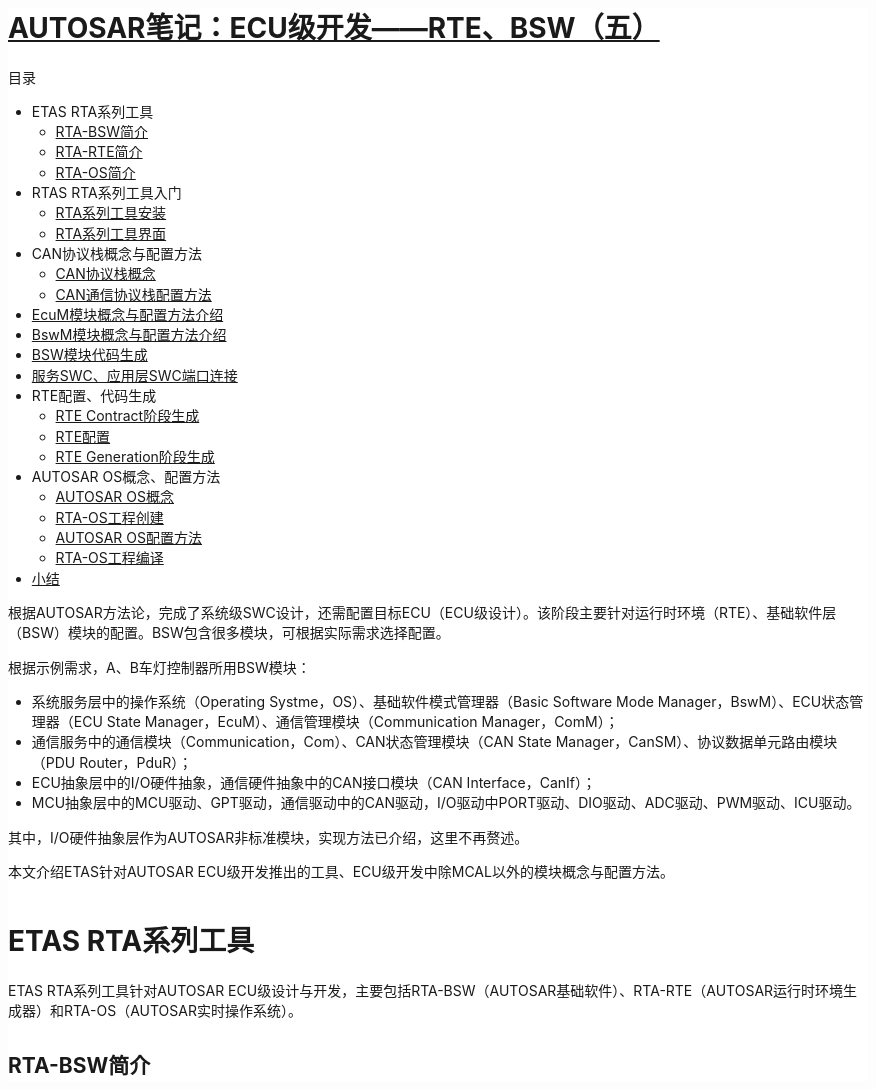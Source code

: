 # [AUTOSAR笔记：ECU级开发——RTE、BSW（五）](https://www.cnblogs.com/fortunely/p/17464661.html)



目录

- ETAS RTA系列工具
  - [RTA-BSW简介](https://www.cnblogs.com/fortunely/p/17464661.html#rta-bsw简介)
  - [RTA-RTE简介](https://www.cnblogs.com/fortunely/p/17464661.html#rta-rte简介)
  - [RTA-OS简介](https://www.cnblogs.com/fortunely/p/17464661.html#rta-os简介)
- RTAS RTA系列工具入门
  - [RTA系列工具安装](https://www.cnblogs.com/fortunely/p/17464661.html#rta系列工具安装)
  - [RTA系列工具界面](https://www.cnblogs.com/fortunely/p/17464661.html#rta系列工具界面)
- CAN协议栈概念与配置方法
  - [CAN协议栈概念](https://www.cnblogs.com/fortunely/p/17464661.html#can协议栈概念)
  - [CAN通信协议栈配置方法](https://www.cnblogs.com/fortunely/p/17464661.html#can通信协议栈配置方法)
- [EcuM模块概念与配置方法介绍](https://www.cnblogs.com/fortunely/p/17464661.html#ecum模块概念与配置方法介绍)
- [BswM模块概念与配置方法介绍](https://www.cnblogs.com/fortunely/p/17464661.html#bswm模块概念与配置方法介绍)
- [BSW模块代码生成](https://www.cnblogs.com/fortunely/p/17464661.html#bsw模块代码生成)
- [服务SWC、应用层SWC端口连接](https://www.cnblogs.com/fortunely/p/17464661.html#服务swc应用层swc端口连接)
- RTE配置、代码生成
  - [RTE Contract阶段生成](https://www.cnblogs.com/fortunely/p/17464661.html#rte-contract阶段生成)
  - [RTE配置](https://www.cnblogs.com/fortunely/p/17464661.html#rte配置)
  - [RTE Generation阶段生成](https://www.cnblogs.com/fortunely/p/17464661.html#rte-generation阶段生成)
- AUTOSAR OS概念、配置方法
  - [AUTOSAR OS概念](https://www.cnblogs.com/fortunely/p/17464661.html#autosar-os概念)
  - [RTA-OS工程创建](https://www.cnblogs.com/fortunely/p/17464661.html#rta-os工程创建)
  - [AUTOSAR OS配置方法](https://www.cnblogs.com/fortunely/p/17464661.html#autosar-os配置方法)
  - [RTA-OS工程编译](https://www.cnblogs.com/fortunely/p/17464661.html#rta-os工程编译)
- [小结](https://www.cnblogs.com/fortunely/p/17464661.html#小结)



根据AUTOSAR方法论，完成了系统级SWC设计，还需配置目标ECU（ECU级设计）。该阶段主要针对运行时环境（RTE）、基础软件层（BSW）模块的配置。BSW包含很多模块，可根据实际需求选择配置。

根据示例需求，A、B车灯控制器所用BSW模块：

- 系统服务层中的操作系统（Operating Systme，OS）、基础软件模式管理器（Basic Software Mode Manager，BswM）、ECU状态管理器（ECU State Manager，EcuM）、通信管理模块（Communication Manager，ComM）；
- 通信服务中的通信模块（Communication，Com）、CAN状态管理模块（CAN State Manager，CanSM）、协议数据单元路由模块（PDU Router，PduR）；
- ECU抽象层中的I/O硬件抽象，通信硬件抽象中的CAN接口模块（CAN Interface，CanIf）；
- MCU抽象层中的MCU驱动、GPT驱动，通信驱动中的CAN驱动，I/O驱动中PORT驱动、DIO驱动、ADC驱动、PWM驱动、ICU驱动。

其中，I/O硬件抽象层作为AUTOSAR非标准模块，实现方法已介绍，这里不再赘述。

本文介绍ETAS针对AUTOSAR ECU级开发推出的工具、ECU级开发中除MCAL以外的模块概念与配置方法。

# ETAS RTA系列工具

ETAS RTA系列工具针对AUTOSAR ECU级设计与开发，主要包括RTA-BSW（AUTOSAR基础软件）、RTA-RTE（AUTOSAR运行时环境生成器）和RTA-OS（AUTOSAR实时操作系统）。

## RTA-BSW简介
